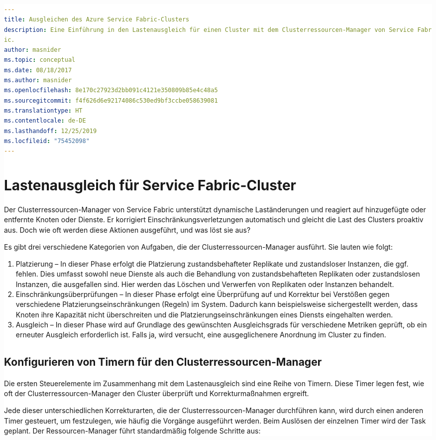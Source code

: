 ```yaml
---
title: Ausgleichen des Azure Service Fabric-Clusters
description: Eine Einführung in den Lastenausgleich für einen Cluster mit dem Clusterressourcen-Manager von Service Fabric.
author: masnider
ms.topic: conceptual
ms.date: 08/18/2017
ms.author: masnider
ms.openlocfilehash: 8e170c27923d2bb091c4121e350809b85e4c48a5
ms.sourcegitcommit: f4f626d6e92174086c530ed9bf3ccbe058639081
ms.translationtype: HT
ms.contentlocale: de-DE
ms.lasthandoff: 12/25/2019
ms.locfileid: "75452098"
---
```

# <a name="balancing-your-service-fabric-cluster"></a>Lastenausgleich für Service Fabric-Cluster
Der Clusterressourcen-Manager von Service Fabric unterstützt dynamische Laständerungen und reagiert auf hinzugefügte oder entfernte Knoten oder Dienste. Er korrigiert Einschränkungsverletzungen automatisch und gleicht die Last des Clusters proaktiv aus. Doch wie oft werden diese Aktionen ausgeführt, und was löst sie aus?

Es gibt drei verschiedene Kategorien von Aufgaben, die der Clusterressourcen-Manager ausführt. Sie lauten wie folgt:

1. Platzierung – In dieser Phase erfolgt die Platzierung zustandsbehafteter Replikate und zustandsloser Instanzen, die ggf. fehlen. Dies umfasst sowohl neue Dienste als auch die Behandlung von zustandsbehafteten Replikaten oder zustandslosen Instanzen, die ausgefallen sind. Hier werden das Löschen und Verwerfen von Replikaten oder Instanzen behandelt.
2. Einschränkungsüberprüfungen – In dieser Phase erfolgt eine Überprüfung auf und Korrektur bei Verstößen gegen verschiedene Platzierungseinschränkungen (Regeln) im System. Dadurch kann beispielsweise sichergestellt werden, dass Knoten ihre Kapazität nicht überschreiten und die Platzierungseinschränkungen eines Diensts eingehalten werden.
3. Ausgleich – In dieser Phase wird auf Grundlage des gewünschten Ausgleichsgrads für verschiedene Metriken geprüft, ob ein erneuter Ausgleich erforderlich ist. Falls ja, wird versucht, eine ausgeglichenere Anordnung im Cluster zu finden.

## <a name="configuring-cluster-resource-manager-timers"></a>Konfigurieren von Timern für den Clusterressourcen-Manager
Die ersten Steuerelemente im Zusammenhang mit dem Lastenausgleich sind eine Reihe von Timern. Diese Timer legen fest, wie oft der Clusterressourcen-Manager den Cluster überprüft und Korrekturmaßnahmen ergreift.

Jede dieser unterschiedlichen Korrekturarten, die der Clusterressourcen-Manager durchführen kann, wird durch einen anderen Timer gesteuert, um festzulegen, wie häufig die Vorgänge ausgeführt werden. Beim Auslösen der einzelnen Timer wird der Task geplant. Der Ressourcen-Manager führt standardmäßig folgende Schritte aus:
